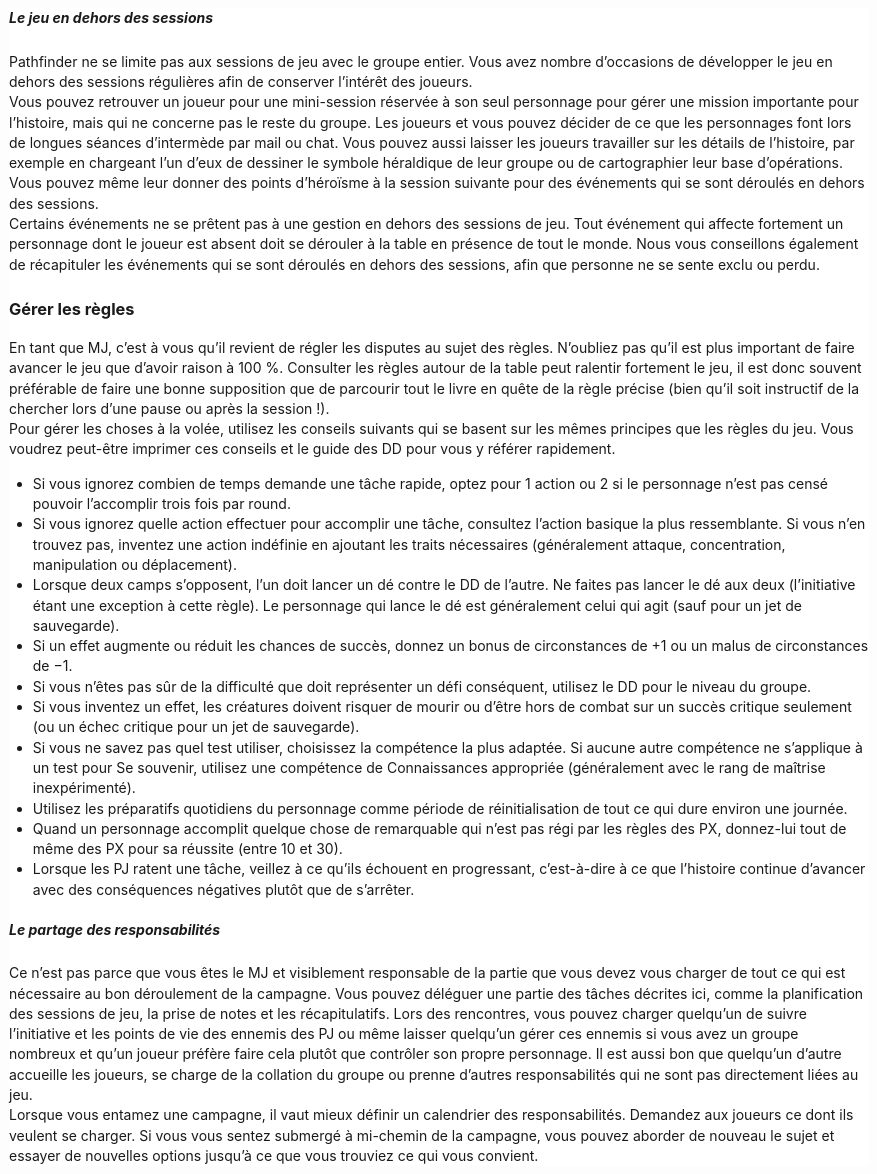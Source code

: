 ##### Le jeu en dehors des sessions
Pathfinder ne se limite pas aux sessions de jeu avec le groupe entier. Vous avez nombre d’occasions de développer le jeu en dehors des sessions régulières afin de conserver l’intérêt des joueurs.  
Vous pouvez retrouver un joueur pour une mini-session réservée à son seul personnage pour gérer une mission importante pour l’histoire, mais qui ne concerne pas le reste du groupe. Les joueurs et vous pouvez décider de ce que les personnages font lors de longues séances d’intermède par mail ou chat. Vous pouvez aussi laisser les joueurs travailler sur les détails de l’histoire, par exemple en chargeant l’un d’eux de dessiner le symbole héraldique de leur groupe ou de cartographier leur base d’opérations. Vous pouvez même leur donner des points d’héroïsme à la session suivante pour des événements qui se sont déroulés en dehors des sessions.  
Certains événements ne se prêtent pas à une gestion en dehors des sessions de jeu. Tout événement qui affecte fortement un personnage dont le joueur est absent doit se dérouler à la table en présence de tout le monde. Nous vous conseillons également de récapituler les événements qui se sont déroulés en dehors des sessions, afin que personne ne se sente exclu ou perdu.

### Gérer les règles
En tant que MJ, c’est à vous qu’il revient de régler les disputes au sujet des règles. N’oubliez pas qu’il est plus important de faire avancer le jeu que d’avoir raison à 100 %. Consulter les règles autour de la table peut ralentir fortement le jeu, il est donc souvent préférable de faire une bonne supposition que de parcourir tout le livre en quête de la règle précise (bien qu’il soit instructif de la chercher lors d’une pause ou après la session !).  
Pour gérer les choses à la volée, utilisez les conseils suivants qui se basent sur les mêmes principes que les règles du jeu. Vous voudrez peut-être imprimer ces conseils et le guide des DD pour vous y référer rapidement.
- Si vous ignorez combien de temps demande une tâche rapide, optez pour 1 action ou 2 si le personnage n’est pas censé pouvoir l’accomplir trois fois par round.
- Si vous ignorez quelle action effectuer pour accomplir une tâche, consultez l’action basique la plus ressemblante. Si vous n’en trouvez pas, inventez une action indéfinie en ajoutant les traits nécessaires (généralement attaque, concentration, manipulation ou déplacement).
- Lorsque deux camps s’opposent, l’un doit lancer un dé contre le DD de l’autre. Ne faites pas lancer le dé aux deux (l’initiative étant une exception à cette règle). Le personnage qui lance le dé est généralement celui qui agit (sauf pour un jet de sauvegarde).
- Si un effet augmente ou réduit les chances de succès, donnez un bonus de circonstances de +1 ou un malus de circonstances de −1.
- Si vous n’êtes pas sûr de la difficulté que doit représenter un défi conséquent, utilisez le DD pour le niveau du groupe.
- Si vous inventez un effet, les créatures doivent risquer de mourir ou d’être hors de combat sur un succès critique seulement (ou un échec critique pour un jet de sauvegarde).
- Si vous ne savez pas quel test utiliser, choisissez la compétence la plus adaptée. Si aucune autre compétence ne s’applique à un test pour Se souvenir, utilisez une compétence de Connaissances appropriée (généralement avec le rang de maîtrise inexpérimenté).
- Utilisez les préparatifs quotidiens du personnage comme période de réinitialisation de tout ce qui dure environ une journée.
- Quand un personnage accomplit quelque chose de remarquable qui n’est pas régi par les règles des PX, donnez-lui tout de même des PX pour sa réussite (entre 10 et 30).
- Lorsque les PJ ratent une tâche, veillez à ce qu’ils échouent en progressant, c’est-à-dire à ce que l’histoire continue d’avancer avec des conséquences négatives plutôt que de s’arrêter.

##### Le partage des responsabilités
Ce n’est pas parce que vous êtes le MJ et visiblement responsable de la partie que vous devez vous charger de tout ce qui est nécessaire au bon déroulement de la campagne. Vous pouvez déléguer une partie des tâches décrites ici, comme la planification des sessions de jeu, la prise de notes et les récapitulatifs. Lors des rencontres, vous pouvez charger quelqu’un de suivre l’initiative et les points de vie des ennemis des PJ ou même laisser quelqu’un gérer ces ennemis si vous avez un groupe nombreux et qu’un joueur préfère faire cela plutôt que contrôler son propre personnage. Il est aussi bon que quelqu’un d’autre accueille les joueurs, se charge de la collation du groupe ou prenne d’autres responsabilités qui ne sont pas directement liées au jeu.  
Lorsque vous entamez une campagne, il vaut mieux définir un calendrier des responsabilités. Demandez aux joueurs ce dont ils veulent se charger. Si vous vous sentez submergé à mi-chemin de la campagne, vous pouvez aborder de nouveau le sujet et essayer de nouvelles options jusqu’à ce que vous trouviez ce qui vous convient.
